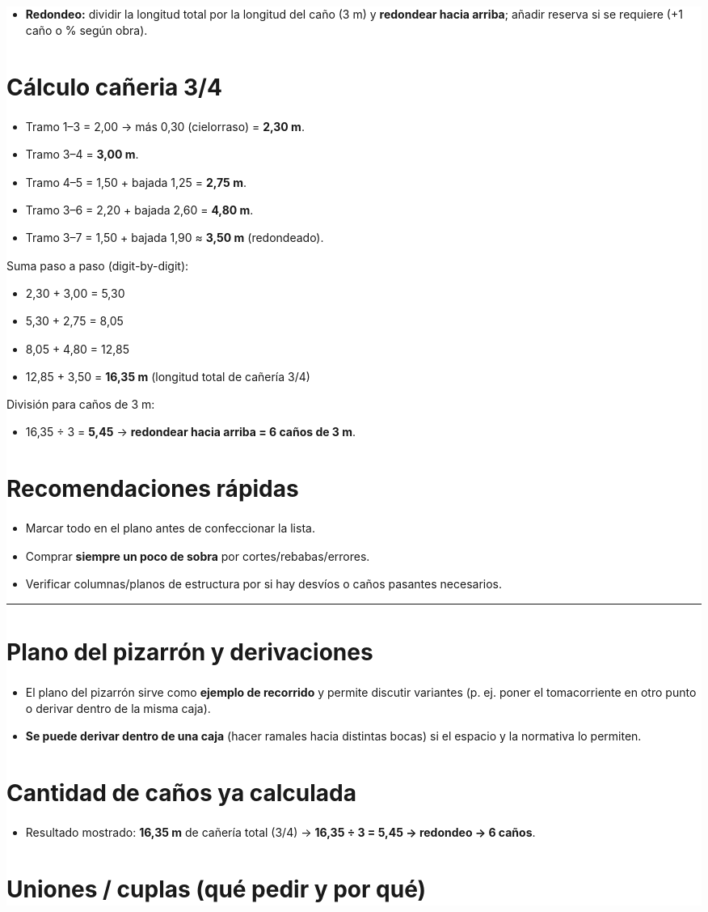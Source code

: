 * **Redondeo:** dividir la longitud total por la longitud del caño (3 m) y **redondear hacia arriba**; añadir reserva si se requiere (+1 caño o % según obra).

# **Cálculo cañeria 3/4**

* Tramo 1–3 \= 2,00 → más 0,30 (cielorraso) \= **2,30 m**.

* Tramo 3–4 \= **3,00 m**.

* Tramo 4–5 \= 1,50 \+ bajada 1,25 \= **2,75 m**.

* Tramo 3–6 \= 2,20 \+ bajada 2,60 \= **4,80 m**.

* Tramo 3–7 \= 1,50 \+ bajada 1,90 ≈ **3,50 m** (redondeado).

Suma paso a paso (digit-by-digit):

* 2,30 \+ 3,00 \= 5,30

* 5,30 \+ 2,75 \= 8,05

* 8,05 \+ 4,80 \= 12,85

* 12,85 \+ 3,50 \= **16,35 m** (longitud total de cañería 3/4)

División para caños de 3 m:

* 16,35 ÷ 3 \= **5,45** → **redondear hacia arriba \= 6 caños de 3 m**.

# **Recomendaciones rápidas**

* Marcar todo en el plano antes de confeccionar la lista.

* Comprar **siempre un poco de sobra** por cortes/rebabas/errores.

* Verificar columnas/planos de estructura por si hay desvíos o caños pasantes necesarios.

---

# **Plano del pizarrón y derivaciones**

* El plano del pizarrón sirve como **ejemplo de recorrido** y permite discutir variantes (p. ej. poner el tomacorriente en otro punto o derivar dentro de la misma caja).

* **Se puede derivar dentro de una caja** (hacer ramales hacia distintas bocas) si el espacio y la normativa lo permiten.

# **Cantidad de caños ya calculada**

* Resultado mostrado: **16,35 m** de cañería total (3/4) → **16,35 ÷ 3 \= 5,45 → redondeo → 6 caños**.

# **Uniones / cuplas (qué pedir y por qué)**
